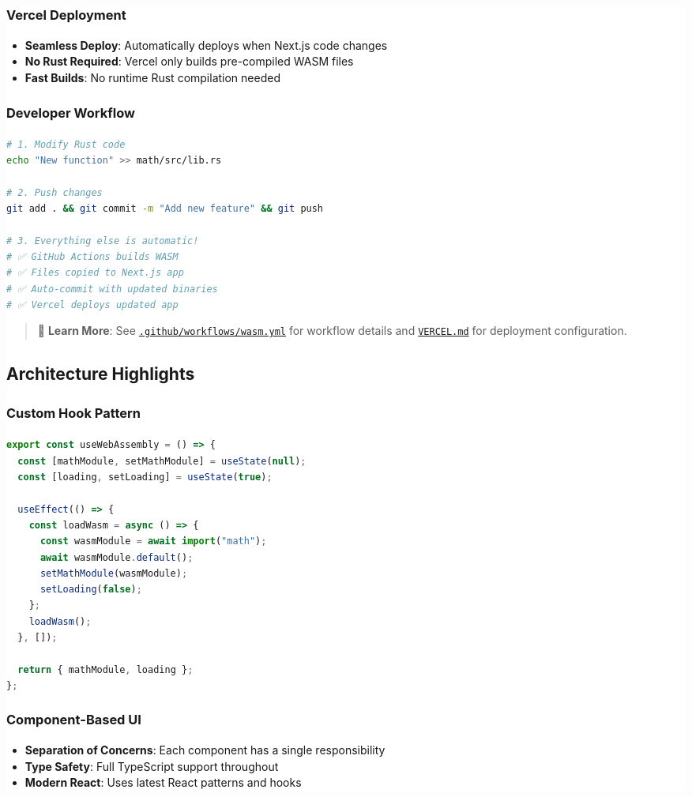 ### Vercel Deployment
- **Seamless Deploy**: Automatically deploys when Next.js code changes
- **No Rust Required**: Vercel only builds pre-compiled WASM files
- **Fast Builds**: No runtime Rust compilation needed

### Developer Workflow
```bash
# 1. Modify Rust code
echo "New function" >> math/src/lib.rs

# 2. Push changes
git add . && git commit -m "Add new feature" && git push

# 3. Everything else is automatic!
# ✅ GitHub Actions builds WASM
# ✅ Files copied to Next.js app  
# ✅ Auto-commit with updated binaries
# ✅ Vercel deploys updated app
```

> 📖 **Learn More**: See [`.github/workflows/wasm.yml`](.github/workflows/wasm.yml) for workflow details and [`VERCEL.md`](VERCEL.md) for deployment configuration.

## Architecture Highlights

### Custom Hook Pattern

```typescript
export const useWebAssembly = () => {
  const [mathModule, setMathModule] = useState(null);
  const [loading, setLoading] = useState(true);

  useEffect(() => {
    const loadWasm = async () => {
      const wasmModule = await import("math");
      await wasmModule.default();
      setMathModule(wasmModule);
      setLoading(false);
    };
    loadWasm();
  }, []);

  return { mathModule, loading };
};
```

### Component-Based UI

- **Separation of Concerns**: Each component has a single responsibility
- **Type Safety**: Full TypeScript support throughout
- **Modern React**: Uses latest React patterns and hooks
